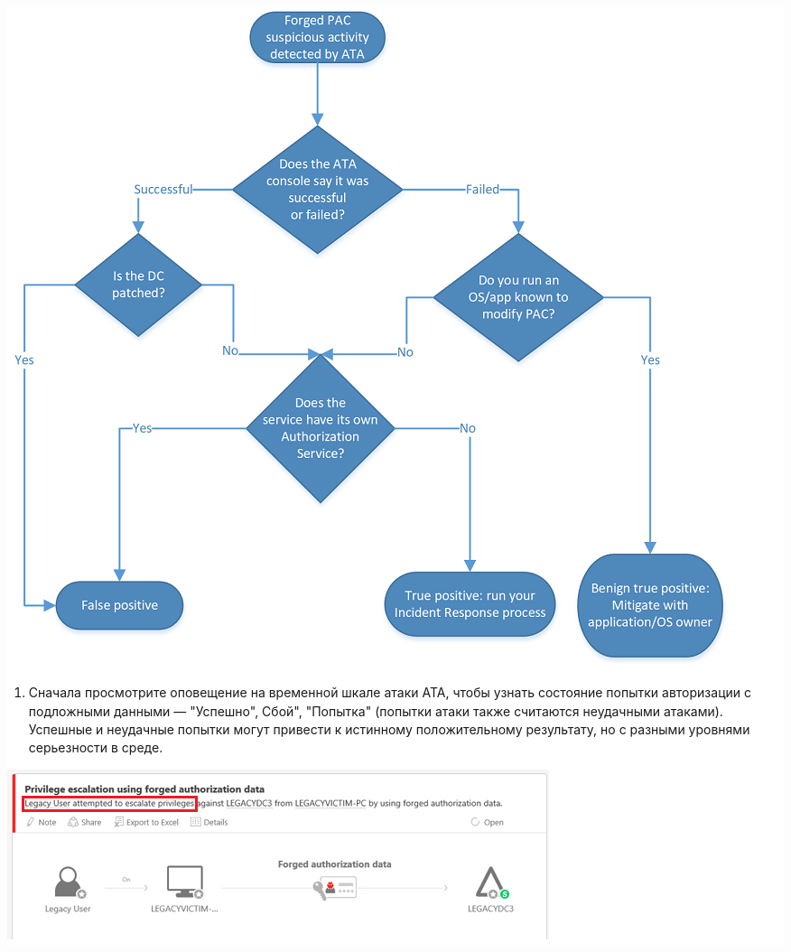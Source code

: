 ![Схема действий в случае атаки с подложным сертификатом PAC](./media/forged-pac-diagram.png)

1. Сначала просмотрите оповещение на временной шкале атаки ATA, чтобы узнать состояние попытки авторизации с подложными данными — "Успешно", Сбой", "Попытка" (попытки атаки также считаются неудачными атаками). Успешные и неудачные попытки могут привести к истинному положительному результату, но с разными уровнями серьезности в среде.
 
 ![Подозрительное действие с подложным сертификатом PAC](./media/forged-pac-sa.png)

